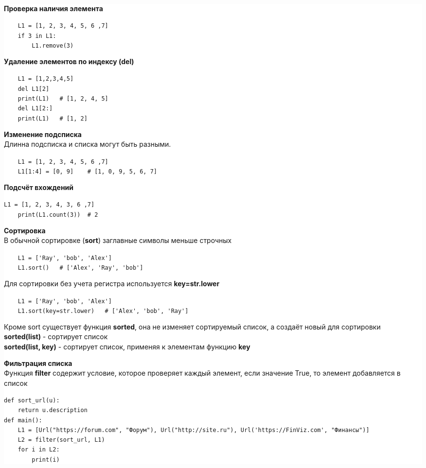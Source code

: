 **Проверка наличия элемента**<br>
```
    L1 = [1, 2, 3, 4, 5, 6 ,7]
    if 3 in L1:
        L1.remove(3)
```
**Удаление элементов по индексу (del)** <br>
```
    L1 = [1,2,3,4,5]
    del L1[2]
    print(L1)   # [1, 2, 4, 5]
    del L1[2:]
    print(L1)   # [1, 2]
```
**Изменение подсписка**<br>
Длинна подсписка и списка могут быть разными.<br>
```
    L1 = [1, 2, 3, 4, 5, 6 ,7]
    L1[1:4] = [0, 9]    # [1, 0, 9, 5, 6, 7]
```
**Подсчёт вхождений**<br>
```
L1 = [1, 2, 3, 4, 3, 6 ,7]
    print(L1.count(3))  # 2
```
**Сортировка**<br>
В обычной сортировке (**sort**) заглавные символы меньше строчных
```
    L1 = ['Ray', 'bob', 'Alex']
    L1.sort()   # ['Alex', 'Ray', 'bob']
```
Для сортировки без учета регистра используется **key=str.lower** 
```
    L1 = ['Ray', 'bob', 'Alex']
    L1.sort(key=str.lower)   # ['Alex', 'bob', 'Ray']
```
Кроме sort существует функция **sorted**, она не изменяет сортируемый список, а создаёт новый для сортировки<br>
**sorted(list)** - сортирует список<br>
**sorted(list, key)** - сортирует список, применяя к элементам функцию **key**

**Фильтрация списка**<br>
Функция **filter** содержит условие, которое проверяет каждый элемент, если значение True, то элемент добавляется в список 
```
def sort_url(u):
    return u.description
def main():
    L1 = [Url("https://forum.com", "Форум"), Url("http://site.ru"), Url('https://FinViz.com', "Финансы")]
    L2 = filter(sort_url, L1)
    for i in L2:
        print(i)
```
